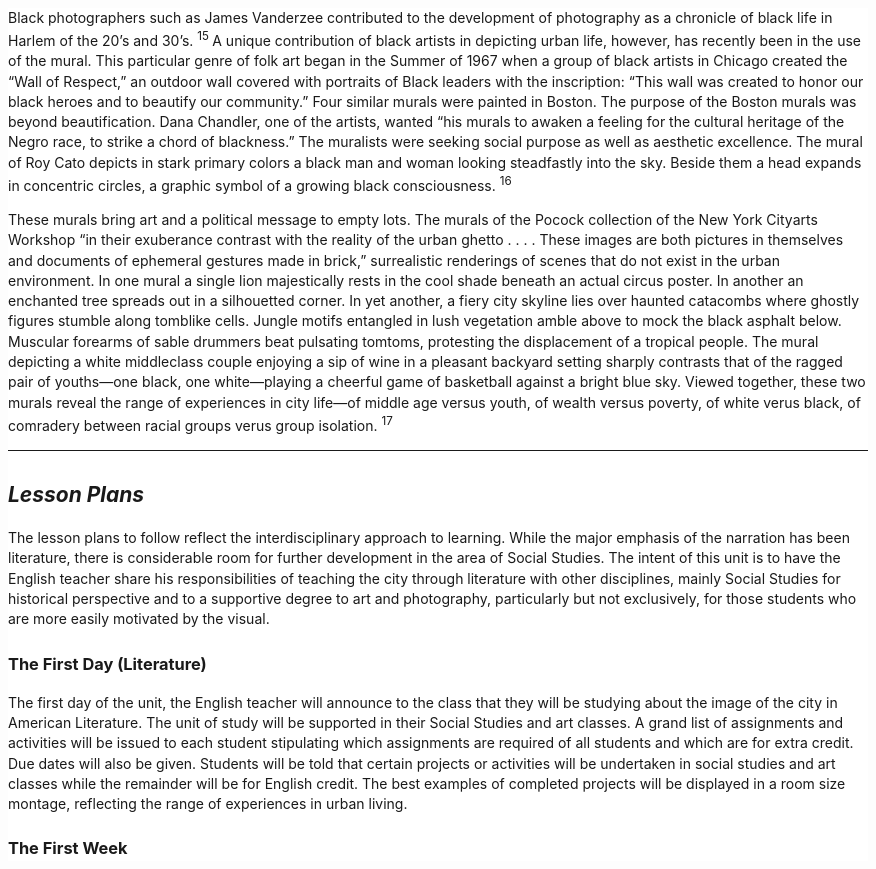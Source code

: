 </h3>
Black photographers such as James Vanderzee contributed to the development of photography as a chronicle of black life in Harlem of the 20’s and 30’s.
<sup>
15
</sup>
A unique contribution of black artists in depicting urban life, however, has recently been in the use of the mural. This particular genre of folk art began in the Summer of 1967 when a group of black artists in Chicago created the “Wall of Respect,” an outdoor wall covered with portraits of Black leaders with the inscription: “This wall was created to honor our black heroes and to beautify our community.” Four similar murals were painted in Boston. The purpose of the Boston murals was beyond beautification. Dana Chandler, one of the artists, wanted “his murals to awaken a feeling for the cultural heritage of the Negro race, to strike a chord of blackness.” The muralists were seeking social purpose as well as aesthetic excellence. The mural of Roy Cato depicts in stark primary colors a black man and woman looking steadfastly into the sky. Beside them a head expands in concentric circles, a graphic symbol of a growing black consciousness.
<sup>
16
</sup>
<p>
These murals bring art and a political message to empty lots. The murals of the Pocock collection of the New York Cityarts Workshop “in their exuberance contrast with the reality of the urban ghetto . . . . These images are both pictures in themselves and documents of ephemeral gestures made in brick,” surrealistic renderings of scenes that do not exist in the urban environment. In one mural a single lion majestically rests in the cool shade beneath an actual circus poster. In another an enchanted tree spreads out in a silhouetted corner. In yet another, a fiery city skyline lies over haunted catacombs where ghostly figures stumble along tomblike cells. Jungle motifs entangled in lush vegetation amble above to mock the black asphalt below. Muscular forearms of sable drummers beat pulsating tomtoms, protesting the displacement of a tropical people. The mural depicting a white middleclass couple enjoying a sip of wine in a pleasant backyard setting sharply contrasts that of the ragged pair of youths—one black, one white—playing a cheerful game of basketball against a bright blue sky. Viewed together, these two murals reveal the range of experiences in city life—of middle age versus youth, of wealth versus poverty, of white verus black, of comradery between racial groups verus group isolation.
<sup>
17
</sup>
</p>
<hr/>
<h2>
<i>
Lesson Plans
</i>
</h2>
The lesson plans to follow reflect the interdisciplinary approach to learning. While the major emphasis of the narration has been literature, there is considerable room for further development in the area of Social Studies. The intent of this unit is to have the English teacher share his responsibilities of teaching the city through literature with other disciplines, mainly Social Studies for historical perspective and to a supportive degree to art and photography, particularly but not exclusively, for those students who are more easily motivated by the visual.
<h3>
The First Day (Literature)
</h3>
The first day of the unit, the English teacher will announce to the class that they will be studying about the image of the city in American Literature. The unit of study will be supported in their Social Studies and art classes. A grand list of assignments and activities will be issued to each student stipulating which assignments are required of all students and which are for extra credit. Due dates will also be given. Students will be told that certain projects or activities will be undertaken in social studies and art classes while the remainder will be for English credit. The best examples of completed projects will be displayed in a room size montage, reflecting the range of experiences in urban living.
<h3>
The First Week
</h3>